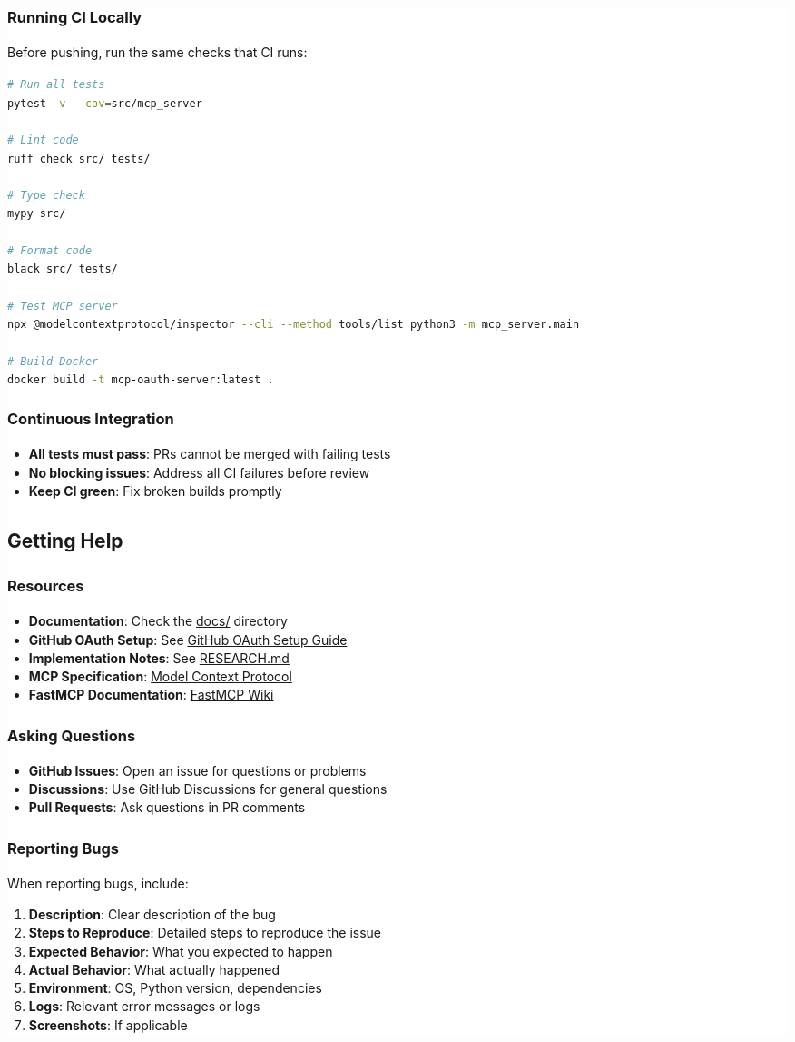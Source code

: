 ### Running CI Locally

Before pushing, run the same checks that CI runs:

```bash
# Run all tests
pytest -v --cov=src/mcp_server

# Lint code
ruff check src/ tests/

# Type check
mypy src/

# Format code
black src/ tests/

# Test MCP server
npx @modelcontextprotocol/inspector --cli --method tools/list python3 -m mcp_server.main

# Build Docker
docker build -t mcp-oauth-server:latest .
```

### Continuous Integration

- **All tests must pass**: PRs cannot be merged with failing tests
- **No blocking issues**: Address all CI failures before review
- **Keep CI green**: Fix broken builds promptly

## Getting Help

### Resources

- **Documentation**: Check the [docs/](docs/) directory
- **GitHub OAuth Setup**: See [GitHub OAuth Setup Guide](docs/setup-auth-github.md)
- **Implementation Notes**: See [RESEARCH.md](docs/RESEARCH.md)
- **MCP Specification**: [Model Context Protocol](https://modelcontextprotocol.io/)
- **FastMCP Documentation**: [FastMCP Wiki](https://fastmcp.wiki/)

### Asking Questions

- **GitHub Issues**: Open an issue for questions or problems
- **Discussions**: Use GitHub Discussions for general questions
- **Pull Requests**: Ask questions in PR comments

### Reporting Bugs

When reporting bugs, include:

1. **Description**: Clear description of the bug
2. **Steps to Reproduce**: Detailed steps to reproduce the issue
3. **Expected Behavior**: What you expected to happen
4. **Actual Behavior**: What actually happened
5. **Environment**: OS, Python version, dependencies
6. **Logs**: Relevant error messages or logs
7. **Screenshots**: If applicable
